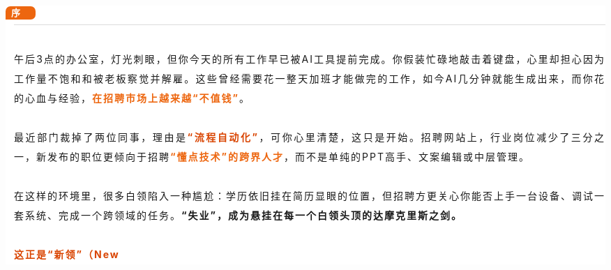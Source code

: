 <section style="display: inline-block;vertical-align: bottom;width: auto;align-self: flex-end;flex: 0 0 auto;background-color: rgb(237, 102, 15);min-width: 5%;max-width: 100%;height: auto;padding: 0px 8px;border-top-left-radius: 7px;border-top-right-radius: 7px;border-bottom-right-radius: 7px;overflow: hidden;margin: 0px;box-sizing: border-box;"><section style="color: rgb(255, 255, 255);font-size: 13px;box-sizing: border-box;"><p style="margin: 0px;padding: 0px;box-sizing: border-box;"><strong style="box-sizing: border-box;"><span leaf="">序</span></strong></p></section></section></section></section><section style="display: inline-block;vertical-align: top;width: auto;flex: 100 100 0%;height: auto;margin: 0px 0px 0px 12px;box-sizing: border-box;"><section style="margin: 0.5em 0px;box-sizing: border-box;"><section style="background-color: rgb(219, 219, 219);height: 1px;box-sizing: border-box;"><svg viewBox="0 0 1 1" style="float:left;line-height:0;width:0;vertical-align:top;"></svg></section></section><section style="text-align: justify;font-size: 14px;line-height: 2;letter-spacing: 2px;box-sizing: border-box;"><p style="white-space: normal;margin: 0px;padding: 0px;box-sizing: border-box;"><span leaf=""><br></span></p><p style="white-space: normal;margin: 0px;padding: 0px;box-sizing: border-box;"><span leaf="">午后3点的办公室，灯光刺眼，但你今天的所有工作早已被AI工具提前完成。你假装忙碌地敲击着键盘，心里却担心因为工作量不饱和和被老板察觉并解雇。这些曾经需要花一整天加班才能做完的工作，如今AI几分钟就能生成出来，而你花的心血与经验，</span><span style="color: rgb(237, 102, 15);box-sizing: border-box;"><strong style="box-sizing: border-box;"><span leaf="">在招聘市场上越来越“不值钱”</span></strong></span><span leaf="">。</span></p><p style="white-space: normal;margin: 0px;padding: 0px;box-sizing: border-box;"><span leaf=""><br></span><span leaf="">最近部门裁掉了两位同事，理由是</span><span style="color: rgb(217, 68, 1);box-sizing: border-box;"><strong style="box-sizing: border-box;"><span leaf="">“流程自动化”</span></strong></span><span leaf="">，可你心里清楚，这只是开始。招聘网站上，行业岗位减少了三分之一，新发布的职位更倾向于招聘</span><span style="color: rgb(237, 102, 15);box-sizing: border-box;"><strong style="box-sizing: border-box;"><span leaf="">“懂点技术”的跨界人才</span></strong></span><span leaf="">，而不是单纯的PPT高手、文案编辑或中层管理。</span></p><p style="white-space: normal;margin: 0px;padding: 0px;box-sizing: border-box;"><span leaf=""><br></span></p><p style="white-space: normal;margin: 0px;padding: 0px;box-sizing: border-box;"><span leaf="">在这样的环境里，很多白领陷入一种尴尬：学历依旧挂在简历显眼的位置，但招聘方更关心你能否上手一台设备、调试一套系统、完成一个跨领域的任务。</span><strong style="box-sizing: border-box;"><span leaf="">“失业”，成为悬挂在每一个白领头顶的达摩克里斯之剑。</span></strong></p><p style="white-space: normal;margin: 0px;padding: 0px;box-sizing: border-box;"><span leaf=""><br></span></p><p style="white-space: normal;margin: 0px;padding: 0px;box-sizing: border-box;"><span style="color: rgb(217, 68, 1);box-sizing: border-box;"><strong style="box-sizing: border-box;"><span leaf="">这正是“新领”（New